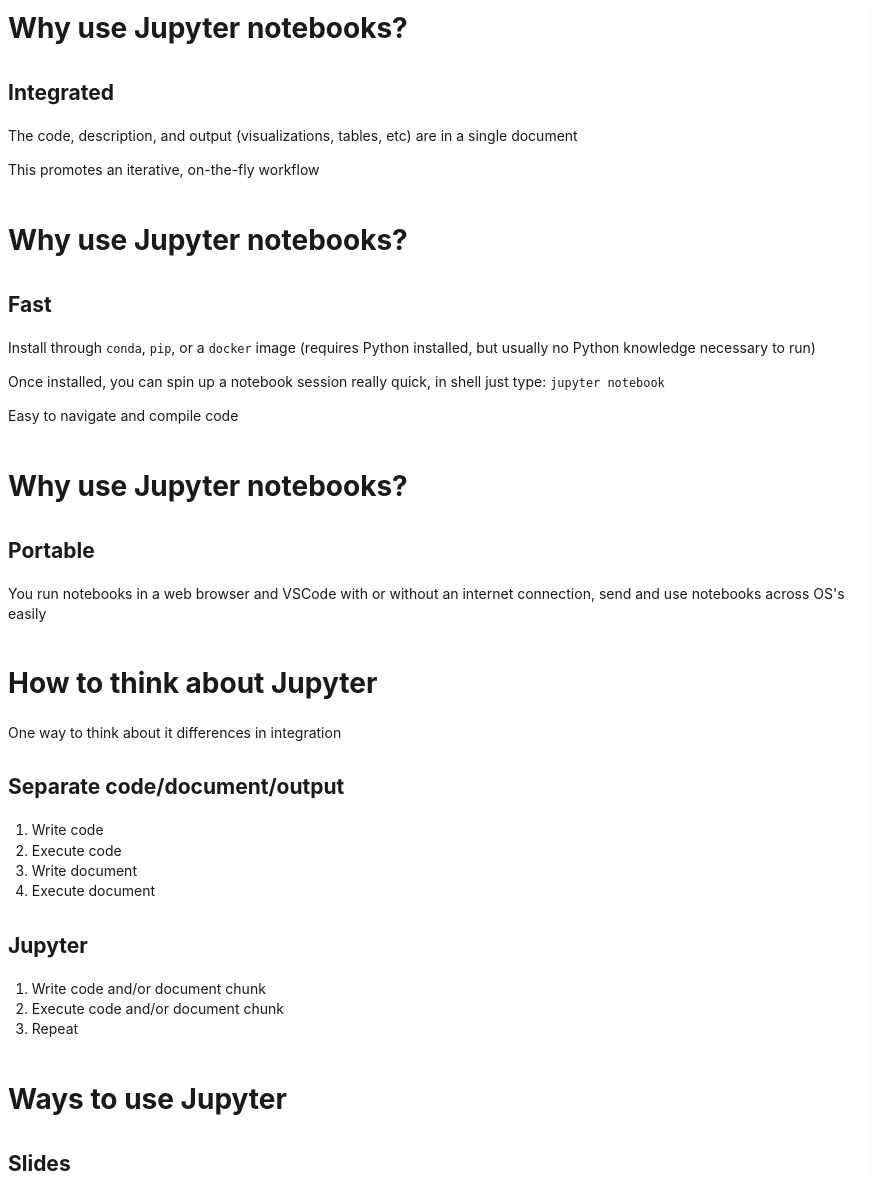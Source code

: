 # Why use Jupyter notebooks?

## Integrated

The code, description, and output (visualizations, tables, etc) are in a single document

This promotes an iterative, on-the-fly workflow

# Why use Jupyter notebooks?

## Fast

Install through `conda`, `pip`, or a `docker` image (requires Python installed, but usually no Python knowledge necessary to run)

Once installed, you can spin up a notebook session really quick, in shell just type: ``jupyter notebook``

Easy to navigate and compile code

# Why use Jupyter notebooks?

## Portable

You run notebooks in a web browser and VSCode with or without an internet connection, send and use notebooks across OS's easily

# How to think about Jupyter

One way to think about it differences in integration

## Separate code/document/output
1. Write code
2. Execute code
3. Write document
4. Execute document

## Jupyter
1. Write code and/or document chunk
2. Execute code and/or document chunk
3. Repeat

# Ways to use Jupyter

## Slides
